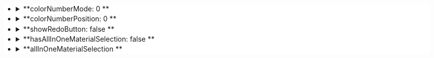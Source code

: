 - <details><summary>**colorNumberMode: 0 **</summary></details>


- <details><summary>**colorNumberPosition: 0 **</summary></details>


- <details><summary>**showRedoButton: false **</summary></details>

- <details><summary>**hasAllInOneMaterialSelection: false **</summary></details>


- <details><summary>**allInOneMaterialSelection **</summary>
    Done in vifloor, obeeteeusa.<br/>
    Should be set in following syntax: (example)<br/>

  ```json
  {
    "allInOneMaterialSelection": {
      "groupLabel": "Construction",
      "values": ["Cut Pile", "Tip Shear"],
      "labels": ["Cut Pile", "Tip Shear"],
      "selectedValue": "Cut Pile"
    }
  }
  ```

  `groupLabel`: Label of the component <br/>
  `values`: Values of the radio buttons <br/>
  `labels`: Labels of the radio buttons <br/>
  `selectedValue`: Default Value of the material (selected material)
  <br/>
  <img src="https://demo.explorug.net/documentationImages/hasAllInOneMaterialSelection.png" alt='hasAllInOneMaterialSelection' width="300"/>
